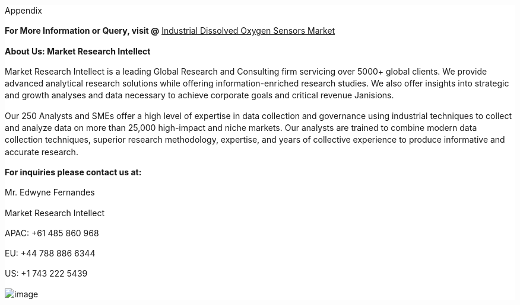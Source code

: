Appendix</span></em></p><p><span class="font-[700]"><strong>For More Information or Query, visit&nbsp;@</strong>&nbsp;</span><span class="font-[700]"><a href="https://www.marketresearchintellect.com/product/global-industrial-dissolved-oxygen-sensors-market-size-and-forecast/?utm_source=Linkedin&utm_medium=041" target="_blank" data-tracking-control-name="article-ssr-frontend-pulse_little-text-block" data-tracking-will-navigate="" data-test-link="">Industrial Dissolved Oxygen Sensors Market</a></span></p><p><strong><span class="font-[700]">About Us: Market Research Intellect</span></strong></p><p><span class="">Market Research Intellect is a leading Global Research and Consulting firm servicing over 5000+ global clients. We provide advanced analytical research solutions while offering information-enriched research studies.&nbsp;</span>We also offer insights into strategic and growth analyses and data necessary to achieve corporate goals and critical revenue Janisions.</p><p><span class="">Our 250 Analysts and SMEs offer a high level of expertise in data collection and governance using industrial techniques to collect and analyze data on more than 25,000 high-impact and niche markets. Our analysts are trained to combine modern data collection techniques, superior research methodology, expertise, and years of collective experience to produce informative and accurate research.</span></p><p><strong>For inquiries please contact us at:</strong></p><p>Mr. Edwyne Fernandes</p><p>Market Research Intellect</p><p>APAC: +61 485 860 968</p><p>EU: +44 788 886 6344</p><p>US: +1 743 222 5439</p>
![image](https://github.com/user-attachments/assets/ba7ff72c-9296-4de4-a2f9-30e8b1fedb49)

